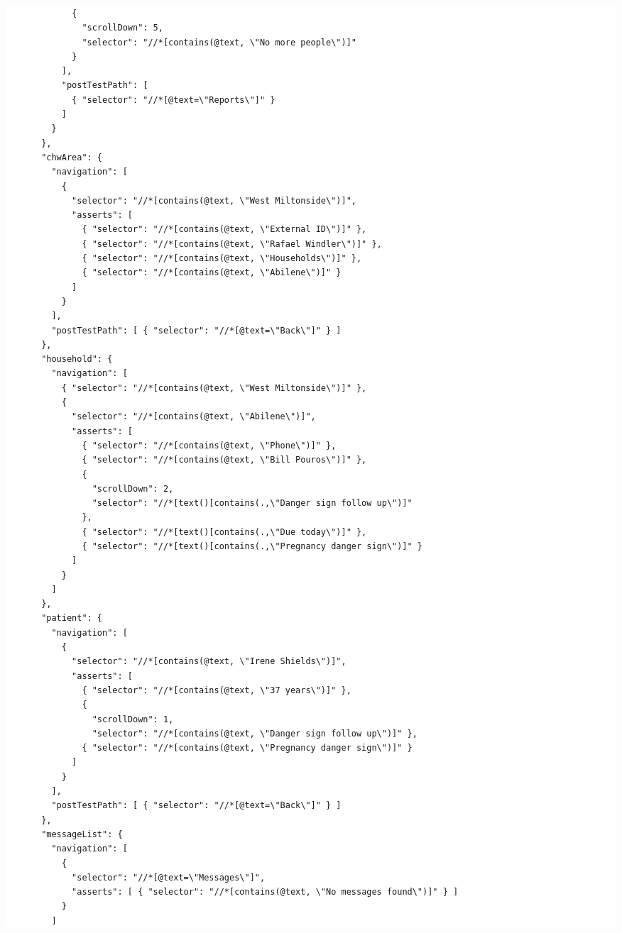                  {
                   "scrollDown": 5,
                   "selector": "//*[contains(@text, \"No more people\")]"
                 }
               ],
               "postTestPath": [
                 { "selector": "//*[@text=\"Reports\"]" }
               ]
             }
           },
           "chwArea": {
             "navigation": [
               {
                 "selector": "//*[contains(@text, \"West Miltonside\")]",
                 "asserts": [
                   { "selector": "//*[contains(@text, \"External ID\")]" },
                   { "selector": "//*[contains(@text, \"Rafael Windler\")]" },
                   { "selector": "//*[contains(@text, \"Households\")]" },
                   { "selector": "//*[contains(@text, \"Abilene\")]" }
                 ]
               }
             ],
             "postTestPath": [ { "selector": "//*[@text=\"Back\"]" } ]
           },
           "household": {
             "navigation": [
               { "selector": "//*[contains(@text, \"West Miltonside\")]" },
               {
                 "selector": "//*[contains(@text, \"Abilene\")]",
                 "asserts": [
                   { "selector": "//*[contains(@text, \"Phone\")]" },
                   { "selector": "//*[contains(@text, \"Bill Pouros\")]" },
                   {
                     "scrollDown": 2,
                     "selector": "//*[text()[contains(.,\"Danger sign follow up\")]"
                   },
                   { "selector": "//*[text()[contains(.,\"Due today\")]" },
                   { "selector": "//*[text()[contains(.,\"Pregnancy danger sign\")]" }
                 ]
               }
             ]
           },
           "patient": {
             "navigation": [
               {
                 "selector": "//*[contains(@text, \"Irene Shields\")]",
                 "asserts": [
                   { "selector": "//*[contains(@text, \"37 years\")]" },
                   {
                     "scrollDown": 1,
                     "selector": "//*[contains(@text, \"Danger sign follow up\")]" },
                   { "selector": "//*[contains(@text, \"Pregnancy danger sign\")]" }
                 ]
               }
             ],
             "postTestPath": [ { "selector": "//*[@text=\"Back\"]" } ]
           },
           "messageList": {
             "navigation": [
               {
                 "selector": "//*[@text=\"Messages\"]",
                 "asserts": [ { "selector": "//*[contains(@text, \"No messages found\")]" } ]
               }
             ]